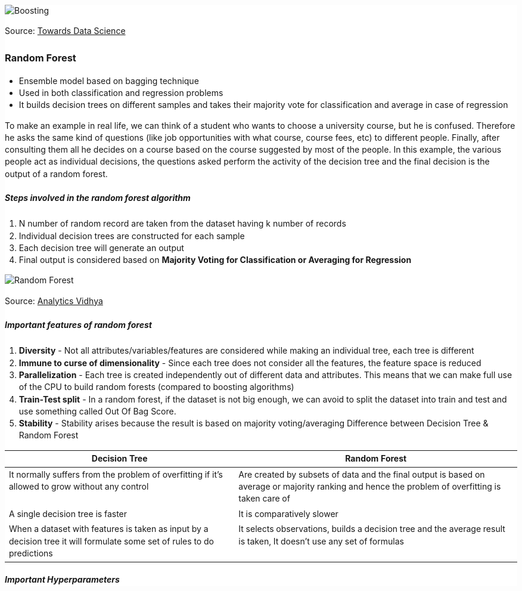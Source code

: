 ![Boosting](staticAsset/data/Module-1/Project-2/ensemble-model-boosting.png)

Source: [Towards Data Science](https://towardsdatascience.com/ensemble-models-5a62d4f4cb0c)

### Random Forest

- Ensemble model based on bagging technique
- Used in both classification and regression problems
- It builds decision trees on different samples and takes their majority vote for classification and average in case of regression

To make an example in real life, we can think of a student who wants to choose a university course, but he is confused. Therefore he asks the same kind of questions (like job opportunities with what course, course fees, etc) to different people. Finally, after consulting them all he decides on a course based on the course suggested by most of the people.
In this example, the various people act as individual decisions, the questions asked perform the activity of the decision tree and the final decision is the output of a random forest.

##### Steps involved in the random forest algorithm

1. N number of random record are taken from the dataset having k number of records
2. Individual decision trees are constructed for each sample
3. Each decision tree will generate an output
4. Final output is considered based on **Majority Voting for Classification or Averaging for Regression**

![Random Forest](staticAsset/data/Module-1/Project-2/random-forest.jpg)

Source: [Analytics Vidhya](https://www.analyticsvidhya.com/blog/2021/06/understanding-random-forest/)

##### Important features of random forest

1. **Diversity** - Not all attributes/variables/features are considered while making an individual tree, each tree is different
2. **Immune to curse of dimensionality** - Since each tree does not consider all the features, the feature space is reduced
3. **Parallelization** - Each tree is created independently out of different data and attributes. This means that we can make full use of the CPU to build random forests (compared to boosting algorithms)
4. **Train-Test split** - In a random forest, if the dataset is not big enough, we can avoid to split the dataset into train and test and use something called Out Of Bag Score.
5. **Stability** - Stability arises because the result is based on majority voting/averaging
   Difference between Decision Tree & Random Forest

| Decision Tree                                                                                                           | Random Forest                                                                                                                                     |
| ----------------------------------------------------------------------------------------------------------------------- | ------------------------------------------------------------------------------------------------------------------------------------------------- |
| It normally suffers from the problem of overfitting if it’s allowed to grow without any control                         | Are created by subsets of data and the final output is based on average or majority ranking and hence the problem of overfitting is taken care of |
| A single decision tree is faster                                                                                        | It is comparatively slower                                                                                                                        |
| When a dataset with features is taken as input by a decision tree it will formulate some set of rules to do predictions | It selects observations, builds a decision tree and the average result is taken, It doesn’t use any set of formulas                               |

##### Important Hyperparameters
